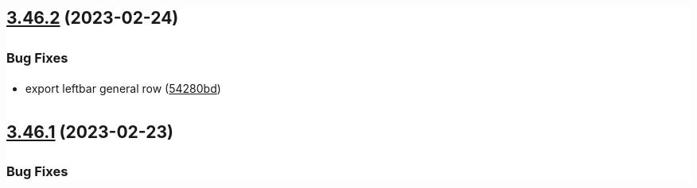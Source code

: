 ## [3.46.2](https://github.com/dialpad/dialtone-vue/compare/v3.46.1...v3.46.2) (2023-02-24)


### Bug Fixes

* export leftbar general row ([54280bd](https://github.com/dialpad/dialtone-vue/commit/54280bdb196b827a94c01093d572f91e3b0aff05))

## [3.46.1](https://github.com/dialpad/dialtone-vue/compare/v3.46.0...v3.46.1) (2023-02-23)


### Bug Fixes

